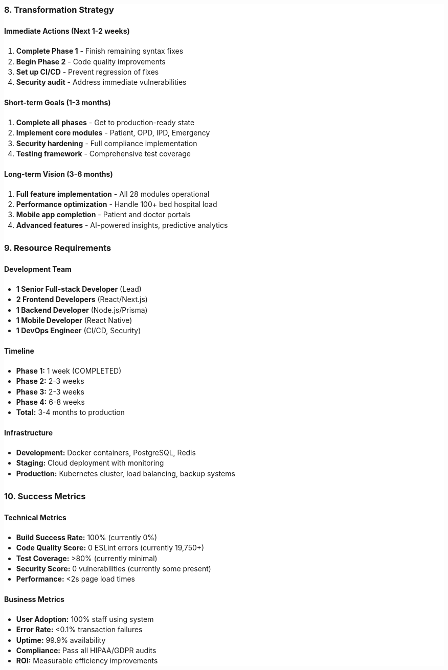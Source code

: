 ### 8. Transformation Strategy

#### Immediate Actions (Next 1-2 weeks)
1. **Complete Phase 1** - Finish remaining syntax fixes
2. **Begin Phase 2** - Code quality improvements
3. **Set up CI/CD** - Prevent regression of fixes
4. **Security audit** - Address immediate vulnerabilities

#### Short-term Goals (1-3 months)
1. **Complete all phases** - Get to production-ready state
2. **Implement core modules** - Patient, OPD, IPD, Emergency
3. **Security hardening** - Full compliance implementation
4. **Testing framework** - Comprehensive test coverage

#### Long-term Vision (3-6 months)
1. **Full feature implementation** - All 28 modules operational
2. **Performance optimization** - Handle 100+ bed hospital load
3. **Mobile app completion** - Patient and doctor portals
4. **Advanced features** - AI-powered insights, predictive analytics

### 9. Resource Requirements

#### Development Team
- **1 Senior Full-stack Developer** (Lead)
- **2 Frontend Developers** (React/Next.js)
- **1 Backend Developer** (Node.js/Prisma)
- **1 Mobile Developer** (React Native)
- **1 DevOps Engineer** (CI/CD, Security)

#### Timeline
- **Phase 1:** 1 week (COMPLETED)
- **Phase 2:** 2-3 weeks
- **Phase 3:** 2-3 weeks
- **Phase 4:** 6-8 weeks
- **Total:** 3-4 months to production

#### Infrastructure
- **Development:** Docker containers, PostgreSQL, Redis
- **Staging:** Cloud deployment with monitoring
- **Production:** Kubernetes cluster, load balancing, backup systems

### 10. Success Metrics

#### Technical Metrics
- **Build Success Rate:** 100% (currently 0%)
- **Code Quality Score:** 0 ESLint errors (currently 19,750+)
- **Test Coverage:** >80% (currently minimal)
- **Security Score:** 0 vulnerabilities (currently some present)
- **Performance:** <2s page load times

#### Business Metrics
- **User Adoption:** 100% staff using system
- **Error Rate:** <0.1% transaction failures
- **Uptime:** 99.9% availability
- **Compliance:** Pass all HIPAA/GDPR audits
- **ROI:** Measurable efficiency improvements
